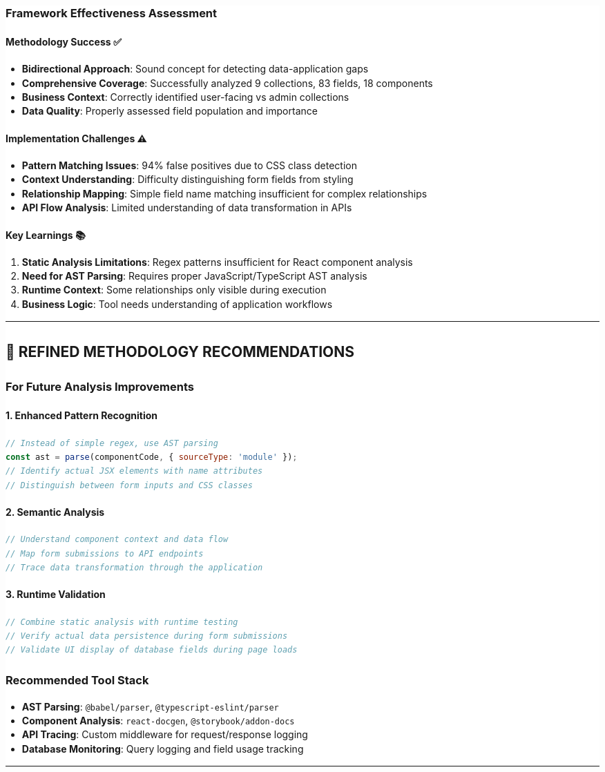 ### **Framework Effectiveness Assessment**

#### **Methodology Success** ✅
- **Bidirectional Approach**: Sound concept for detecting data-application gaps
- **Comprehensive Coverage**: Successfully analyzed 9 collections, 83 fields, 18 components
- **Business Context**: Correctly identified user-facing vs admin collections
- **Data Quality**: Properly assessed field population and importance

#### **Implementation Challenges** ⚠️
- **Pattern Matching Issues**: 94% false positives due to CSS class detection
- **Context Understanding**: Difficulty distinguishing form fields from styling
- **Relationship Mapping**: Simple field name matching insufficient for complex relationships
- **API Flow Analysis**: Limited understanding of data transformation in APIs

#### **Key Learnings** 📚
1. **Static Analysis Limitations**: Regex patterns insufficient for React component analysis
2. **Need for AST Parsing**: Requires proper JavaScript/TypeScript AST analysis
3. **Runtime Context**: Some relationships only visible during execution
4. **Business Logic**: Tool needs understanding of application workflows

---

## 🎯 **REFINED METHODOLOGY RECOMMENDATIONS**

### **For Future Analysis Improvements**

#### **1. Enhanced Pattern Recognition**
```javascript
// Instead of simple regex, use AST parsing
const ast = parse(componentCode, { sourceType: 'module' });
// Identify actual JSX elements with name attributes
// Distinguish between form inputs and CSS classes
```

#### **2. Semantic Analysis**
```javascript
// Understand component context and data flow
// Map form submissions to API endpoints
// Trace data transformation through the application
```

#### **3. Runtime Validation**
```javascript
// Combine static analysis with runtime testing
// Verify actual data persistence during form submissions
// Validate UI display of database fields during page loads
```

### **Recommended Tool Stack**
- **AST Parsing**: `@babel/parser`, `@typescript-eslint/parser`
- **Component Analysis**: `react-docgen`, `@storybook/addon-docs`
- **API Tracing**: Custom middleware for request/response logging
- **Database Monitoring**: Query logging and field usage tracking

---
